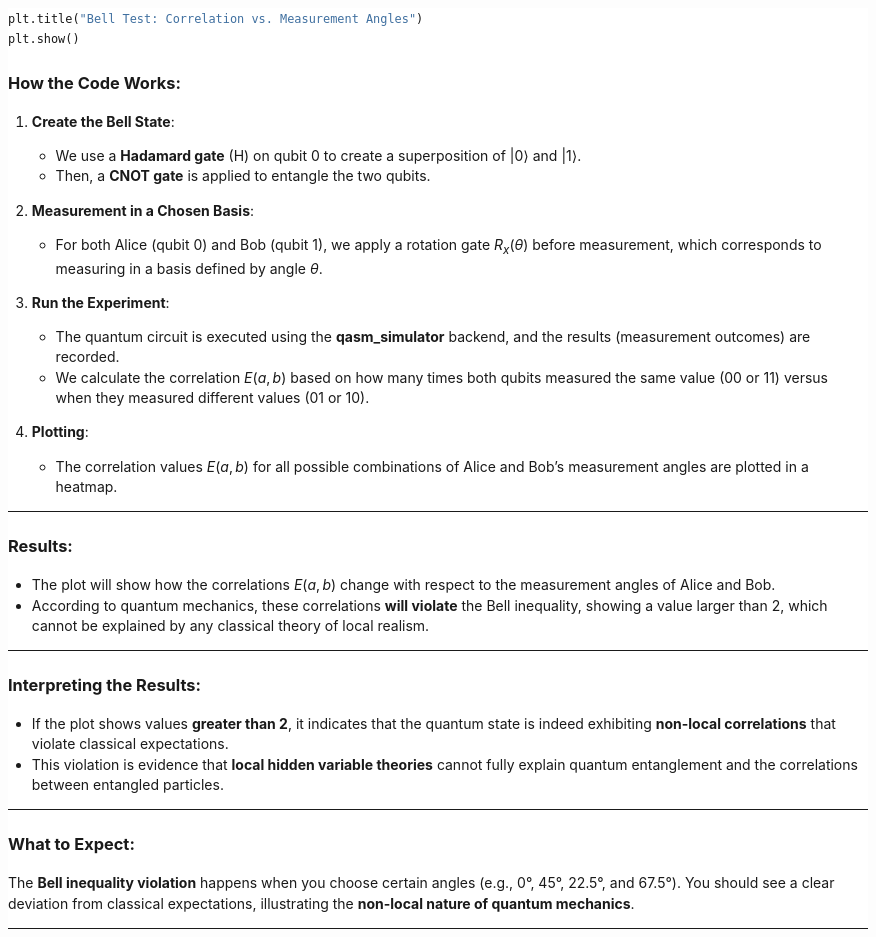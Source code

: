 ```python
plt.title("Bell Test: Correlation vs. Measurement Angles")
plt.show()
```

### **How the Code Works:**

1. **Create the Bell State**:

   * We use a **Hadamard gate** (H) on qubit 0 to create a superposition of $|0\rangle$ and $|1\rangle$.
   * Then, a **CNOT gate** is applied to entangle the two qubits.

2. **Measurement in a Chosen Basis**:

   * For both Alice (qubit 0) and Bob (qubit 1), we apply a rotation gate $R_x(\theta)$ before measurement, which corresponds to measuring in a basis defined by angle $\theta$.

3. **Run the Experiment**:

   * The quantum circuit is executed using the **qasm\_simulator** backend, and the results (measurement outcomes) are recorded.
   * We calculate the correlation $E(a, b)$ based on how many times both qubits measured the same value (00 or 11) versus when they measured different values (01 or 10).

4. **Plotting**:

   * The correlation values $E(a, b)$ for all possible combinations of Alice and Bob’s measurement angles are plotted in a heatmap.

---

### **Results:**

* The plot will show how the correlations $E(a, b)$ change with respect to the measurement angles of Alice and Bob.
* According to quantum mechanics, these correlations **will violate** the Bell inequality, showing a value larger than 2, which cannot be explained by any classical theory of local realism.

---

### **Interpreting the Results:**

* If the plot shows values **greater than 2**, it indicates that the quantum state is indeed exhibiting **non-local correlations** that violate classical expectations.
* This violation is evidence that **local hidden variable theories** cannot fully explain quantum entanglement and the correlations between entangled particles.

---

### **What to Expect**:

The **Bell inequality violation** happens when you choose certain angles (e.g., 0°, 45°, 22.5°, and 67.5°). You should see a clear deviation from classical expectations, illustrating the **non-local nature of quantum mechanics**.

---
